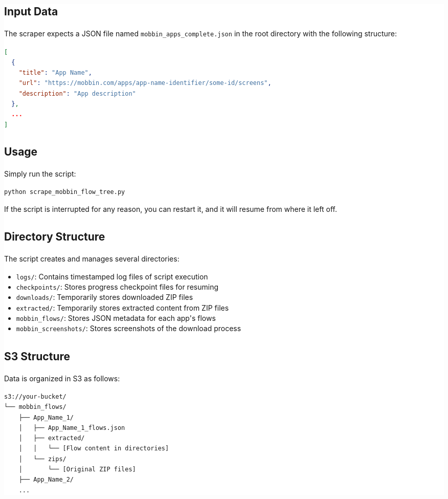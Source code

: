 ## Input Data

The scraper expects a JSON file named `mobbin_apps_complete.json` in the root directory with the following structure:

```json
[
  {
    "title": "App Name",
    "url": "https://mobbin.com/apps/app-name-identifier/some-id/screens",
    "description": "App description"
  },
  ...
]
```

## Usage

Simply run the script:

```bash
python scrape_mobbin_flow_tree.py
```

If the script is interrupted for any reason, you can restart it, and it will resume from where it left off.

## Directory Structure

The script creates and manages several directories:

- `logs/`: Contains timestamped log files of script execution
- `checkpoints/`: Stores progress checkpoint files for resuming
- `downloads/`: Temporarily stores downloaded ZIP files
- `extracted/`: Temporarily stores extracted content from ZIP files
- `mobbin_flows/`: Stores JSON metadata for each app's flows
- `mobbin_screenshots/`: Stores screenshots of the download process

## S3 Structure

Data is organized in S3 as follows:

```
s3://your-bucket/
└── mobbin_flows/
    ├── App_Name_1/
    │   ├── App_Name_1_flows.json
    │   ├── extracted/
    │   │   └── [Flow content in directories]
    │   └── zips/
    │       └── [Original ZIP files]
    ├── App_Name_2/
    ...
```
